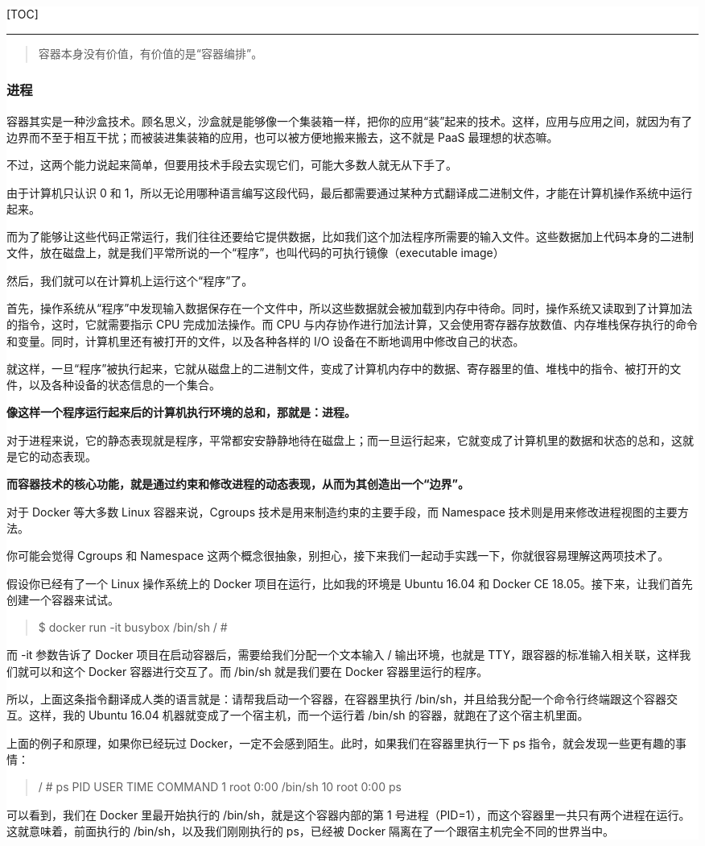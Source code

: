 [TOC]

------



> 容器本身没有价值，有价值的是“容器编排”。

### 进程

容器其实是一种沙盒技术。顾名思义，沙盒就是能够像一个集装箱一样，把你的应用“装”起来的技术。这样，应用与应用之间，就因为有了边界而不至于相互干扰；而被装进集装箱的应用，也可以被方便地搬来搬去，这不就是 PaaS 最理想的状态嘛。

不过，这两个能力说起来简单，但要用技术手段去实现它们，可能大多数人就无从下手了。

由于计算机只认识 0 和 1，所以无论用哪种语言编写这段代码，最后都需要通过某种方式翻译成二进制文件，才能在计算机操作系统中运行起来。

而为了能够让这些代码正常运行，我们往往还要给它提供数据，比如我们这个加法程序所需要的输入文件。这些数据加上代码本身的二进制文件，放在磁盘上，就是我们平常所说的一个“程序”，也叫代码的可执行镜像（executable image）

然后，我们就可以在计算机上运行这个“程序”了。

首先，操作系统从“程序”中发现输入数据保存在一个文件中，所以这些数据就会被加载到内存中待命。同时，操作系统又读取到了计算加法的指令，这时，它就需要指示 CPU 完成加法操作。而 CPU 与内存协作进行加法计算，又会使用寄存器存放数值、内存堆栈保存执行的命令和变量。同时，计算机里还有被打开的文件，以及各种各样的 I/O 设备在不断地调用中修改自己的状态。

就这样，一旦“程序”被执行起来，它就从磁盘上的二进制文件，变成了计算机内存中的数据、寄存器里的值、堆栈中的指令、被打开的文件，以及各种设备的状态信息的一个集合。

**像这样一个程序运行起来后的计算机执行环境的总和，那就是：进程。**



对于进程来说，它的静态表现就是程序，平常都安安静静地待在磁盘上；而一旦运行起来，它就变成了计算机里的数据和状态的总和，这就是它的动态表现。

**而容器技术的核心功能，就是通过约束和修改进程的动态表现，从而为其创造出一个“边界”。**



对于 Docker 等大多数 Linux 容器来说，Cgroups 技术是用来制造约束的主要手段，而 Namespace 技术则是用来修改进程视图的主要方法。

你可能会觉得 Cgroups 和 Namespace 这两个概念很抽象，别担心，接下来我们一起动手实践一下，你就很容易理解这两项技术了。

假设你已经有了一个 Linux 操作系统上的 Docker 项目在运行，比如我的环境是 Ubuntu 16.04 和 Docker CE 18.05。接下来，让我们首先创建一个容器来试试。

> $ docker run -it busybox /bin/sh
> / #

而 -it 参数告诉了 Docker 项目在启动容器后，需要给我们分配一个文本输入 / 输出环境，也就是 TTY，跟容器的标准输入相关联，这样我们就可以和这个 Docker 容器进行交互了。而 /bin/sh 就是我们要在 Docker 容器里运行的程序。

所以，上面这条指令翻译成人类的语言就是：请帮我启动一个容器，在容器里执行 /bin/sh，并且给我分配一个命令行终端跟这个容器交互。这样，我的 Ubuntu 16.04 机器就变成了一个宿主机，而一个运行着 /bin/sh 的容器，就跑在了这个宿主机里面。

上面的例子和原理，如果你已经玩过 Docker，一定不会感到陌生。此时，如果我们在容器里执行一下 ps 指令，就会发现一些更有趣的事情：

> / # ps
> PID  USER   TIME COMMAND
>   1 root   0:00 /bin/sh
>   10 root   0:00 ps



可以看到，我们在 Docker 里最开始执行的 /bin/sh，就是这个容器内部的第 1 号进程（PID=1），而这个容器里一共只有两个进程在运行。这就意味着，前面执行的 /bin/sh，以及我们刚刚执行的 ps，已经被 Docker 隔离在了一个跟宿主机完全不同的世界当中。
